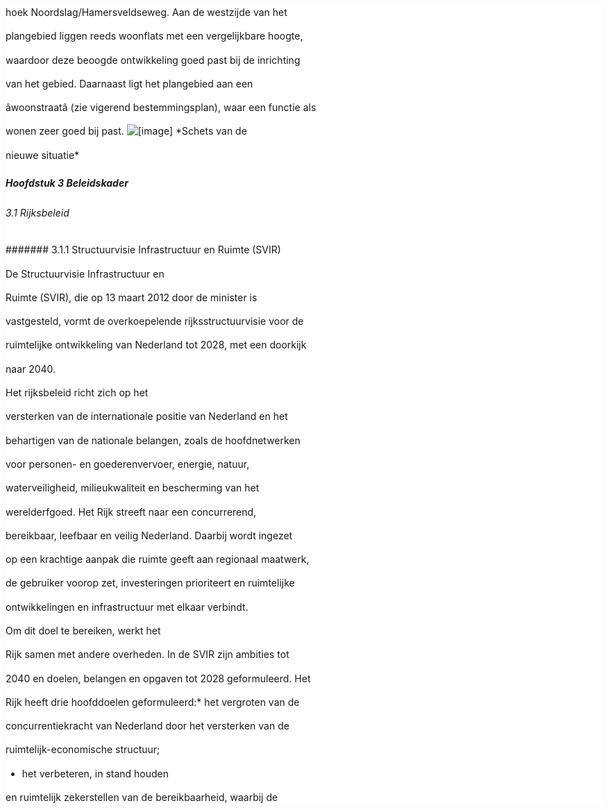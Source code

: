 hoek Noordslag/Hamersveldseweg. Aan de westzijde van het

plangebied liggen reeds woonflats met een vergelijkbare hoogte,

waardoor deze beoogde ontwikkeling goed past bij de inrichting

van het gebied. Daarnaast ligt het plangebied aan een

âwoonstraatâ (zie vigerend bestemmingsplan), waar een functie als

wonen zeer goed bij past. ![[image]](i_NL.IMRO.0327.209-0401_afbeelding19.png) *Schets van de

nieuwe situatie*

##### Hoofdstuk 3 Beleidskader

###### 3\.1 Rijksbeleid

####### 3\.1\.1 Structuurvisie Infrastructuur en Ruimte (SVIR)

De Structuurvisie Infrastructuur en

Ruimte (SVIR), die op 13 maart 2012 door de minister is

vastgesteld, vormt de overkoepelende rijksstructuurvisie voor de

ruimtelijke ontwikkeling van Nederland tot 2028, met een doorkijk

naar 2040\.

Het rijksbeleid richt zich op het

versterken van de internationale positie van Nederland en het

behartigen van de nationale belangen, zoals de hoofdnetwerken

voor personen\- en goederenvervoer, energie, natuur,

waterveiligheid, milieukwaliteit en bescherming van het

werelderfgoed. Het Rijk streeft naar een concurrerend,

bereikbaar, leefbaar en veilig Nederland. Daarbij wordt ingezet

op een krachtige aanpak die ruimte geeft aan regionaal maatwerk,

de gebruiker voorop zet, investeringen prioriteert en ruimtelijke

ontwikkelingen en infrastructuur met elkaar verbindt.

Om dit doel te bereiken, werkt het

Rijk samen met andere overheden. In de SVIR zijn ambities tot

2040 en doelen, belangen en opgaven tot 2028 geformuleerd. Het

Rijk heeft drie hoofddoelen geformuleerd:* het vergroten van de

concurrentiekracht van Nederland door het versterken van de

ruimtelijk\-economische structuur;

* het verbeteren, in stand houden

en ruimtelijk zekerstellen van de bereikbaarheid, waarbij de
